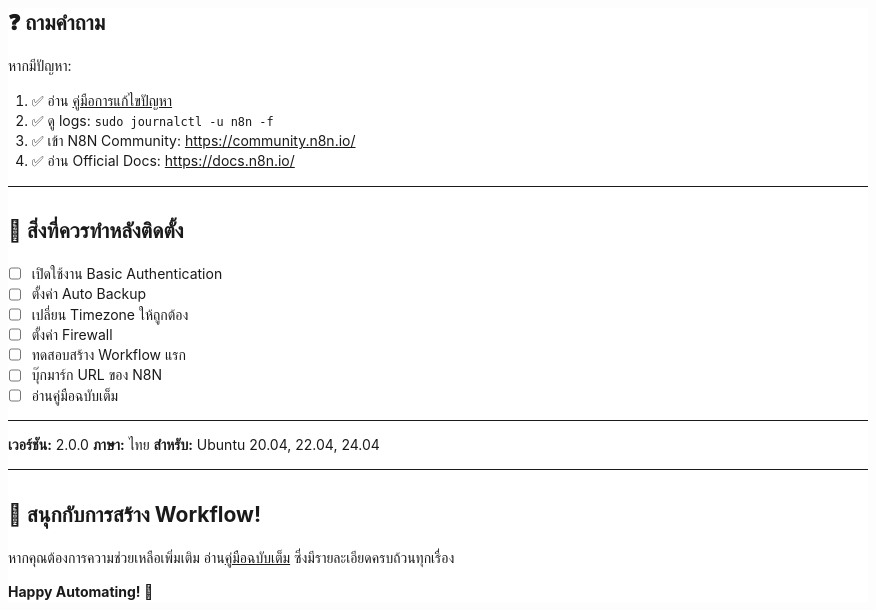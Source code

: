 
## ❓ ถามคำถาม

หากมีปัญหา:

1. ✅ อ่าน [คู่มือการแก้ไขปัญหา](./คู่มือติดตั้ง.md#การแก้ไขปัญหา)
2. ✅ ดู logs: `sudo journalctl -u n8n -f`
3. ✅ เข้า N8N Community: https://community.n8n.io/
4. ✅ อ่าน Official Docs: https://docs.n8n.io/

---

## 🎯 สิ่งที่ควรทำหลังติดตั้ง

- [ ] เปิดใช้งาน Basic Authentication
- [ ] ตั้งค่า Auto Backup
- [ ] เปลี่ยน Timezone ให้ถูกต้อง
- [ ] ตั้งค่า Firewall
- [ ] ทดสอบสร้าง Workflow แรก
- [ ] บุ๊กมาร์ก URL ของ N8N
- [ ] อ่านคู่มือฉบับเต็ม

---

**เวอร์ชัน:** 2.0.0
**ภาษา:** ไทย
**สำหรับ:** Ubuntu 20.04, 22.04, 24.04

---

## 🎊 สนุกกับการสร้าง Workflow!

หากคุณต้องการความช่วยเหลือเพิ่มเติม อ่าน[คู่มือฉบับเต็ม](./คู่มือติดตั้ง.md) ซึ่งมีรายละเอียดครบถ้วนทุกเรื่อง

**Happy Automating! 🚀**
